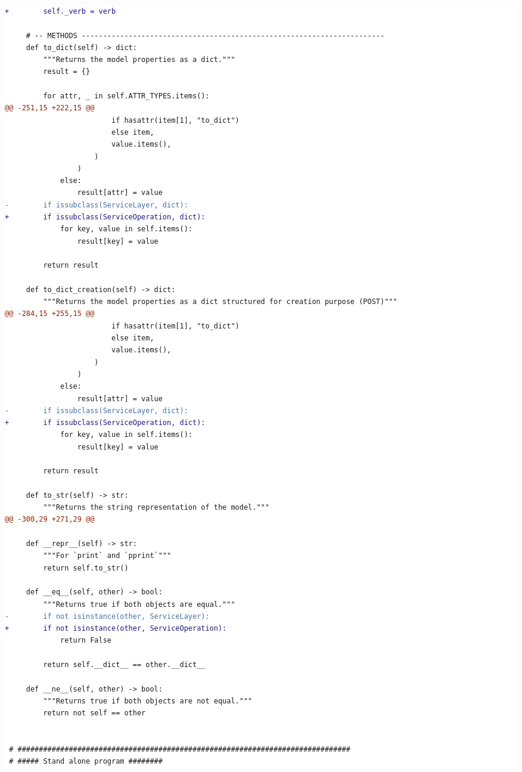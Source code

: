 ```diff
+        self._verb = verb
 
     # -- METHODS -----------------------------------------------------------------------
     def to_dict(self) -> dict:
         """Returns the model properties as a dict."""
         result = {}
 
         for attr, _ in self.ATTR_TYPES.items():
@@ -251,15 +222,15 @@
                         if hasattr(item[1], "to_dict")
                         else item,
                         value.items(),
                     )
                 )
             else:
                 result[attr] = value
-        if issubclass(ServiceLayer, dict):
+        if issubclass(ServiceOperation, dict):
             for key, value in self.items():
                 result[key] = value
 
         return result
 
     def to_dict_creation(self) -> dict:
         """Returns the model properties as a dict structured for creation purpose (POST)"""
@@ -284,15 +255,15 @@
                         if hasattr(item[1], "to_dict")
                         else item,
                         value.items(),
                     )
                 )
             else:
                 result[attr] = value
-        if issubclass(ServiceLayer, dict):
+        if issubclass(ServiceOperation, dict):
             for key, value in self.items():
                 result[key] = value
 
         return result
 
     def to_str(self) -> str:
         """Returns the string representation of the model."""
@@ -300,29 +271,29 @@
 
     def __repr__(self) -> str:
         """For `print` and `pprint`"""
         return self.to_str()
 
     def __eq__(self, other) -> bool:
         """Returns true if both objects are equal."""
-        if not isinstance(other, ServiceLayer):
+        if not isinstance(other, ServiceOperation):
             return False
 
         return self.__dict__ == other.__dict__
 
     def __ne__(self, other) -> bool:
         """Returns true if both objects are not equal."""
         return not self == other
 
 
 # ##############################################################################
 # ##### Stand alone program ########
```